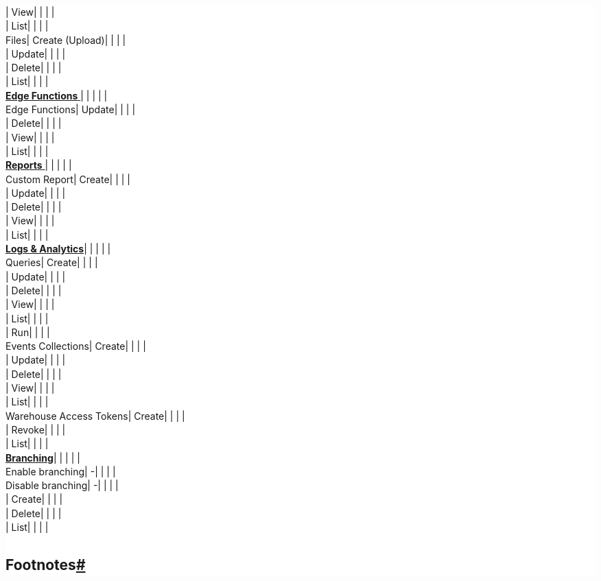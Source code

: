 | View| | | |   
| List| | | |   
Files| Create (Upload)| | | |   
| Update| | | |   
| Delete| | | |   
| List| | | |   
[**Edge Functions** ](https://supabase.com/docs/guides/platform/access-control#edge-permissions)| | | | |   
Edge Functions| Update| | | |   
| Delete| | | |   
| View| | | |   
| List| | | |   
[**Reports** ](https://supabase.com/docs/guides/platform/access-control#proj-reports-permissions)| | | | |   
Custom Report| Create| | | |   
| Update| | | |   
| Delete| | | |   
| View| | | |   
| List| | | |   
[**Logs & Analytics**](https://supabase.com/docs/guides/platform/access-control#proj-logs-permissions)| | | | |   
Queries| Create| | | |   
| Update| | | |   
| Delete| | | |   
| View| | | |   
| List| | | |   
| Run| | | |   
Events Collections| Create| | | |   
| Update| | | |   
| Delete| | | |   
| View| | | |   
| List| | | |   
Warehouse Access Tokens| Create| | | |   
| Revoke| | | |   
| List| | | |   
[**Branching**](https://supabase.com/docs/guides/platform/access-control#branching-permissions)| | | | |   
Enable branching| -| | | |   
Disable branching| -| | | |   
| Create| | | |   
| Delete| | | |   
| List| | | |   
## Footnotes[#](https://supabase.com/docs/guides/platform/access-control#footnote-label)